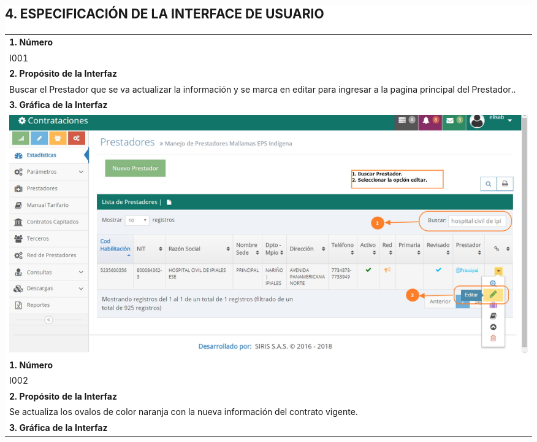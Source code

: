 
## 4. ESPECIFICACIÓN DE LA INTERFACE DE USUARIO

| |
| - |
| **1. Número** |
| I001 |
| **2. Propósito de la Interfaz** |
| Buscar el Prestador que se va actualizar la información y se marca en editar para ingresar a la pagina principal del Prestador..|
| **3. Gráfica de la Interfaz**|
| ![Con titulo](img/I001.jpg "Interfaz de Usuario") |
| **1. Número** |
| I002 |
| **2. Propósito de la Interfaz** |
| Se actualiza los ovalos de color naranja con la nueva información del contrato vigente.|
| **3. Gráfica de la Interfaz**|